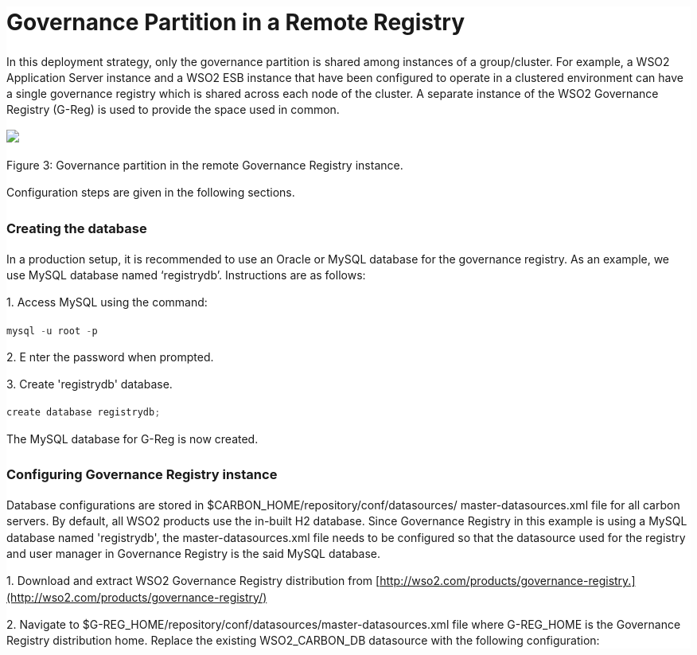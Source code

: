 # Governance Partition in a Remote Registry

In this deployment strategy, only the governance partition is shared
among instances of a group/cluster. For example, a WSO2 Application
Server instance and a WSO2 ESB instance that have been configured to
operate in a clustered environment can have a single governance registry
which is shared across each node of the cluster. A separate instance of
the WSO2 Governance Registry (G-Reg) is used to provide the space used
in common.

![](../assets/img/53125542/53287692.png) 

Figure 3: Governance partition in the remote Governance Registry
instance.

Configuration steps are given in the following sections.


### Creating the database 

In a production setup, it is recommended to use an Oracle or MySQL
database for the governance registry. As an example, we use MySQL
database named ‘registrydb’. Instructions are as follows:  

1\. Access MySQL using the command:  

``` java
mysql -u root -p
```

2\. E nter the password when prompted.

3\. Create 'registrydb' database.  

``` java
create database registrydb;
```

The MySQL database for G-Reg is now created.  

### Configuring Governance Registry instance 

Database configurations are stored in
$CARBON\_HOME/repository/conf/datasources/ master-datasources.xml file
for all carbon servers. By default, all WSO2 products use the in-built
H2 database. Since Governance Registry in this example is using a MySQL
database named 'registrydb', the master-datasources.xml file needs to be
configured so that the datasource used for the registry and user manager
in Governance Registry is the said MySQL database.  

1\. Download and extract WSO2 Governance Registry distribution from
[http://wso2.com/products/governance-registry.](http://wso2.com/products/governance-registry/)

2\. Navigate to
$G-REG\_HOME/repository/conf/datasources/master-datasources.xml file
where G-REG\_HOME is the Governance Registry distribution home. Replace
the existing WSO2\_CARBON\_DB datasource with the following
configuration:

